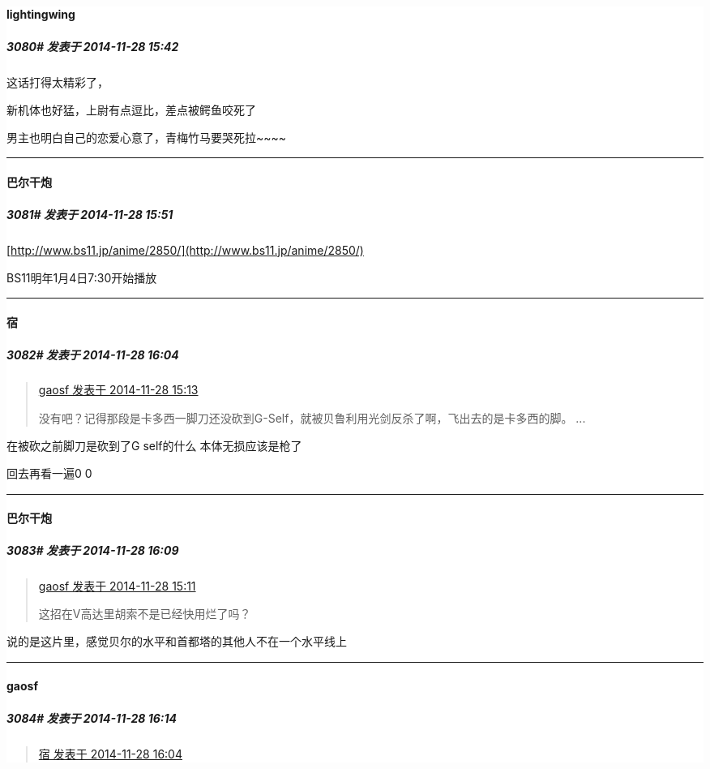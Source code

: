 ####  lightingwing  
##### 3080#       发表于 2014-11-28 15:42


这话打得太精彩了，

新机体也好猛，上尉有点逗比，差点被鳄鱼咬死了

男主也明白自己的恋爱心意了，青梅竹马要哭死拉~~~~


-----

####  巴尔干炮  
##### 3081#       发表于 2014-11-28 15:51


[http://www.bs11.jp/anime/2850/](http://www.bs11.jp/anime/2850/)


BS11明年1月4日7:30开始播放


-----

####  宿  
##### 3082#       发表于 2014-11-28 16:04


<blockquote><a href="httphttps://bbs.saraba1st.com/2b/forum.php?mod=redirect&amp;goto=findpost&amp;pid=27345424&amp;ptid=1061969" target="_blank">gaosf 发表于 2014-11-28 15:13</a>

没有吧？记得那段是卡多西一脚刀还没砍到G-Self，就被贝鲁利用光剑反杀了啊，飞出去的是卡多西的脚。 ...</blockquote>
在被砍之前脚刀是砍到了G self的什么 本体无损应该是枪了

回去再看一遍0 0


-----

####  巴尔干炮  
##### 3083#       发表于 2014-11-28 16:09


<blockquote><a href="httphttps://bbs.saraba1st.com/2b/forum.php?mod=redirect&amp;goto=findpost&amp;pid=27345394&amp;ptid=1061969" target="_blank">gaosf 发表于 2014-11-28 15:11</a>

这招在V高达里胡索不是已经快用烂了吗？</blockquote>
说的是这片里，感觉贝尔的水平和首都塔的其他人不在一个水平线上


-----

####  gaosf  
##### 3084#       发表于 2014-11-28 16:14


<blockquote><a href="httphttps://bbs.saraba1st.com/2b/forum.php?mod=redirect&amp;goto=findpost&amp;pid=27345972&amp;ptid=1061969" target="_blank">宿 发表于 2014-11-28 16:04</a>
